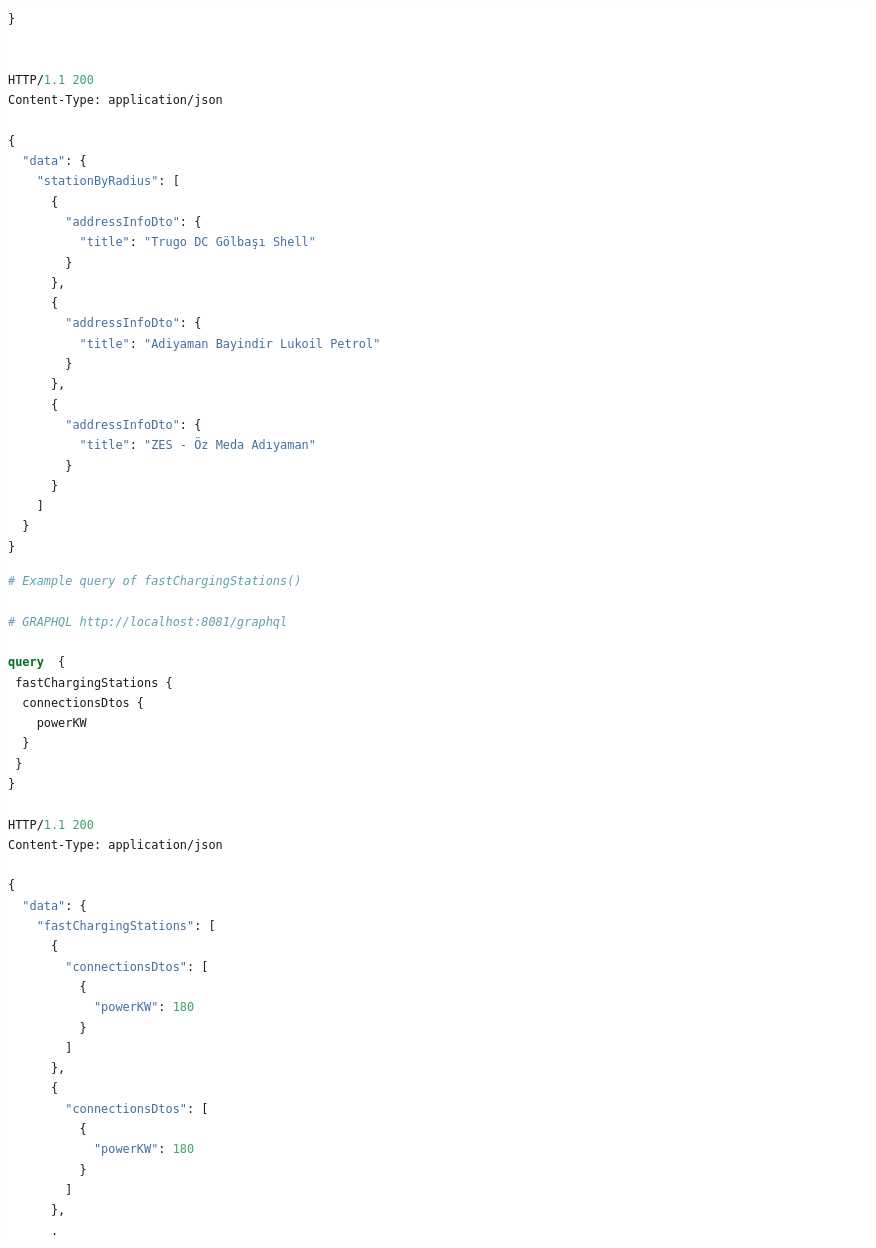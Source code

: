 ```graphql
}


HTTP/1.1 200 
Content-Type: application/json

{
  "data": {
    "stationByRadius": [
      {
        "addressInfoDto": {
          "title": "Trugo DC Gölbaşı Shell"
        }
      },
      {
        "addressInfoDto": {
          "title": "Adiyaman Bayindir Lukoil Petrol"
        }
      },
      {
        "addressInfoDto": {
          "title": "ZES - Öz Meda Adıyaman"
        }
      }
    ]
  }
}

```

```graphql
# Example query of fastChargingStations()

# GRAPHQL http://localhost:8081/graphql

query  {
 fastChargingStations {
  connectionsDtos {
    powerKW
  }
 }
}

HTTP/1.1 200 
Content-Type: application/json

{
  "data": {
    "fastChargingStations": [
      {
        "connectionsDtos": [
          {
            "powerKW": 180
          }
        ]
      },
      {
        "connectionsDtos": [
          {
            "powerKW": 180
          }
        ]
      },
      .
```